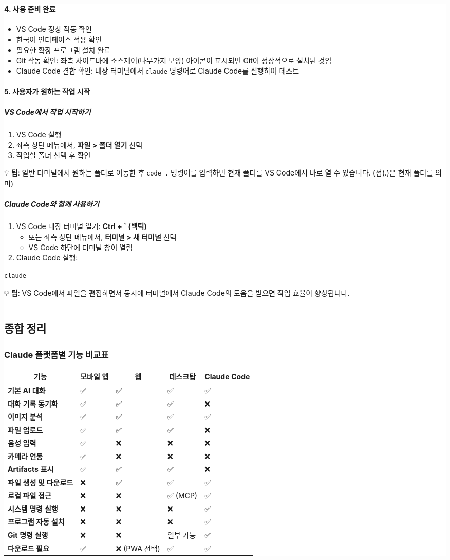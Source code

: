 
#### 4. 사용 준비 완료

- VS Code 정상 작동 확인
- 한국어 인터페이스 적용 확인
- 필요한 확장 프로그램 설치 완료
- Git 작동 확인: 좌측 사이드바에 소스제어(나무가지 모양) 아이콘이 표시되면 Git이 정상적으로 설치된 것임
- Claude Code 결합 확인: 내장 터미널에서 `claude` 명령어로 Claude Code를 실행하여 테스트

#### 5. 사용자가 원하는 작업 시작

##### VS Code에서 작업 시작하기
1) VS Code 실행
2) 좌측 상단 메뉴에서, **파일 > 폴더 열기** 선택
3) 작업할 폴더 선택 후 확인

💡 **팁**: 일반 터미널에서 원하는 폴더로 이동한 후 `code .` 명령어를 입력하면 현재 폴더를 VS Code에서 바로 열 수 있습니다. (점(.)은 현재 폴더를 의미)

##### Claude Code와 함께 사용하기
1) VS Code 내장 터미널 열기: **Ctrl + ` (백틱)**
   - 또는 좌측 상단 메뉴에서, **터미널 > 새 터미널** 선택
   - VS Code 하단에 터미널 창이 열림
2) Claude Code 실행:
```bash (명령어 실행)
claude
```

💡 **팁**: VS Code에서 파일을 편집하면서 동시에 터미널에서 Claude Code의 도움을 받으면 작업 효율이 향상됩니다.

---

## 종합 정리

### Claude 플랫폼별 기능 비교표

| 기능 | 모바일 앱 | 웹 | 데스크탑 | Claude Code |
|------|-----------|-----|----------|-------------|
| **기본 AI 대화** | ✅ | ✅ | ✅ | ✅ |
| **대화 기록 동기화** | ✅ | ✅ | ✅ | ❌ |
| **이미지 분석** | ✅ | ✅ | ✅ | ✅ |
| **파일 업로드** | ✅ | ✅ | ✅ | ❌ |
| **음성 입력** | ✅ | ❌ | ❌ | ❌ |
| **카메라 연동** | ✅ | ❌ | ❌ | ❌ |
| **Artifacts 표시** | ✅ | ✅ | ✅ | ❌ |
| **파일 생성 및 다운로드** | ❌ | ✅ | ✅ | ✅ |
| **로컬 파일 접근** | ❌ | ❌ | ✅ (MCP) | ✅ |
| **시스템 명령 실행** | ❌ | ❌ | ❌ | ✅ |
| **프로그램 자동 설치** | ❌ | ❌ | ❌ | ✅ |
| **Git 명령 실행** | ❌ | ❌ | 일부 가능 | ✅ |
| **다운로드 필요** | ✅ | ❌ (PWA 선택) | ✅ | ✅ |
